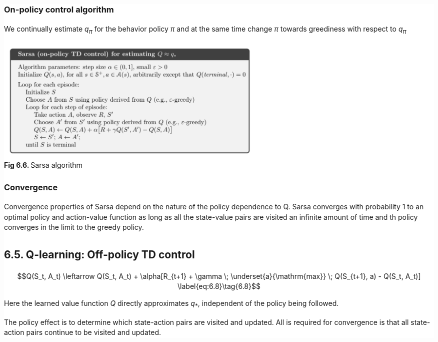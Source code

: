 </div>

### On-policy control algorithm

We continually estimate $q_{\pi}$ for the behavior policy $\pi$ and at the same time change $\pi$ towards greediness with respect to $q_{\pi}$

<div class="img-block" style="width: 500px;">
    <img src="/imgs/sutton/sarsa_algo.png"/>
    <span><br/><strong>Fig 6.6. </strong>Sarsa algorithm</span>
</div>

### Convergence

Convergence properties of Sarsa depend on the nature of the policy dependence to Q. Sarsa converges with probability 1 to an optimal policy and action-value function as long as all the state-value pairs are visited an infinite amount of time and th policy converges in the limit to the greedy policy.

## 6.5. Q-learning: Off-policy TD control

$$Q(S_t, A_t) \leftarrow Q(S_t, A_t) + \alpha[R_{t+1} + \gamma \; \underset{a}{\mathrm{max}} \; Q(S_{t+1}, a) - Q(S_t, A_t)] \label{eq:6.8}\tag{6.8}$$

Here the learned value function $Q$ directly approximates $q_*$, independent of the policy being followed.

The policy effect is to determine which state-action pairs are visited and updated. All is required for convergence is that all state-action pairs continue to be visited and updated.

<div class="img-block" style="width: 500px;">

[ref-series]: /blog/2018/09/21/sutton-index